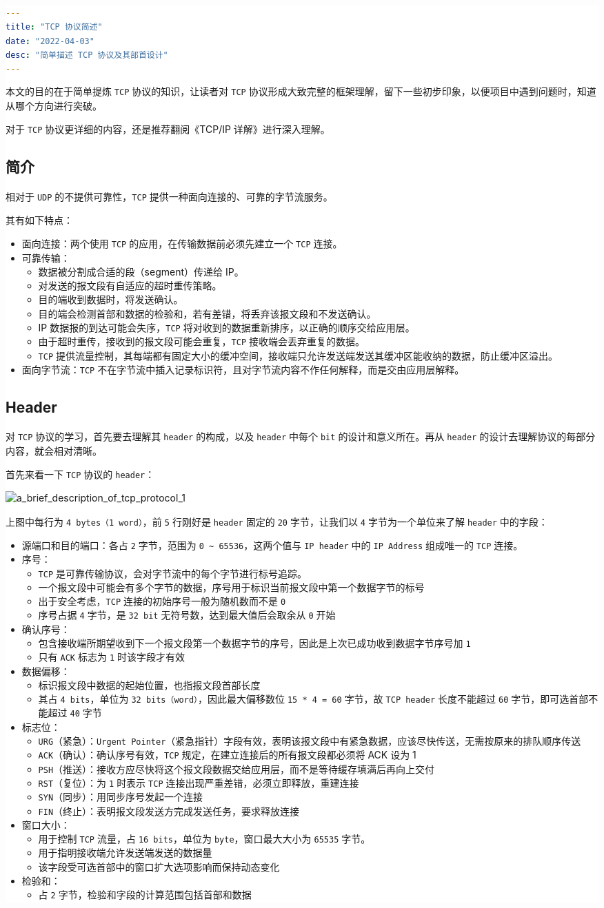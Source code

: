 ```yaml
---
title: "TCP 协议简述"
date: "2022-04-03"
desc: "简单描述 TCP 协议及其部首设计"
---
```


本文的目的在于简单提炼 `TCP` 协议的知识，让读者对 `TCP` 协议形成大致完整的框架理解，留下一些初步印象，以便项目中遇到问题时，知道从哪个方向进行突破。

对于 `TCP` 协议更详细的内容，还是推荐翻阅《TCP/IP 详解》进行深入理解。

## 简介

相对于 `UDP` 的不提供可靠性，`TCP` 提供一种面向连接的、可靠的字节流服务。

其有如下特点：

- 面向连接：两个使用 `TCP` 的应用，在传输数据前必须先建立一个 `TCP` 连接。
- 可靠传输：
  - 数据被分割成合适的段（segment）传递给 IP。
  - 对发送的报文段有自适应的超时重传策略。
  - 目的端收到数据时，将发送确认。
  - 目的端会检测首部和数据的检验和，若有差错，将丢弃该报文段和不发送确认。
  - IP 数据报的到达可能会失序，`TCP` 将对收到的数据重新排序，以正确的顺序交给应用层。
  - 由于超时重传，接收到的报文段可能会重复，`TCP` 接收端会丢弃重复的数据。
  - `TCP` 提供流量控制，其每端都有固定大小的缓冲空间，接收端只允许发送端发送其缓冲区能收纳的数据，防止缓冲区溢出。
- 面向字节流：`TCP` 不在字节流中插入记录标识符，且对字节流内容不作任何解释，而是交由应用层解释。

## Header

对 `TCP` 协议的学习，首先要去理解其 `header` 的构成，以及 `header` 中每个 `bit` 的设计和意义所在。再从 `header` 的设计去理解协议的每部分内容，就会相对清晰。

首先来看一下 `TCP` 协议的 `header`：

![a_brief_description_of_tcp_protocol_1](https://youyas-cos-1254423828.cos.ap-guangzhou.myqcloud.com/images/blogs/a_brief_description_of_tcp_protocol_1.jpg)

上图中每行为 `4 bytes（1 word）`，前 `5` 行刚好是 `header` 固定的 `20` 字节，让我们以 `4` 字节为一个单位来了解 `header` 中的字段：

- 源端口和目的端口：各占 `2` 字节，范围为 `0 ~ 65536`，这两个值与 `IP header` 中的 `IP Address` 组成唯一的 `TCP` 连接。
- 序号：
  - `TCP` 是可靠传输协议，会对字节流中的每个字节进行标号追踪。
  - 一个报文段中可能会有多个字节的数据，序号用于标识当前报文段中第一个数据字节的标号
  - 出于安全考虑，`TCP` 连接的初始序号一般为随机数而不是 `0`
  - 序号占据 `4` 字节，是 `32 bit` 无符号数，达到最大值后会取余从 `0` 开始
- 确认序号：
  - 包含接收端所期望收到下一个报文段第一个数据字节的序号，因此是上次已成功收到数据字节序号加 `1`
  - 只有 `ACK` 标志为 `1` 时该字段才有效
- 数据偏移：
  - 标识报文段中数据的起始位置，也指报文段首部长度
  - 其占 `4 bits`，单位为 `32 bits（word）`，因此最大偏移数位 `15 * 4 = 60` 字节，故 `TCP header` 长度不能超过 `60` 字节，即可选首部不能超过 `40` 字节
- 标志位：
  - `URG`（紧急）：`Urgent Pointer`（紧急指针）字段有效，表明该报文段中有紧急数据，应该尽快传送，无需按原来的排队顺序传送
  - `ACK`（确认）：确认序号有效，`TCP` 规定，在建立连接后的所有报文段都必须将 ACK 设为 1
  - `PSH`（推送）：接收方应尽快将这个报文段数据交给应用层，而不是等待缓存填满后再向上交付
  - `RST`（复位）：为 `1` 时表示 `TCP` 连接出现严重差错，必须立即释放，重建连接
  - `SYN`（同步）：用同步序号发起一个连接
  - `FIN`（终止）：表明报文段发送方完成发送任务，要求释放连接
- 窗口大小：
  - 用于控制 `TCP` 流量，占 `16 bits`，单位为 `byte`，窗口最大大小为 `65535` 字节。
  - 用于指明接收端允许发送端发送的数据量
  - 该字段受可选首部中的窗口扩大选项影响而保持动态变化
- 检验和：
  - 占 `2` 字节，检验和字段的计算范围包括首部和数据